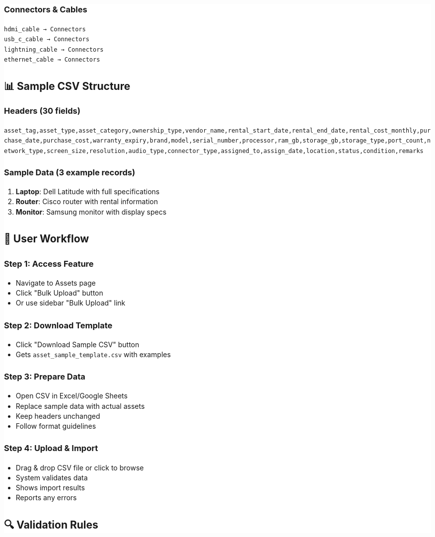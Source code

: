 ### Connectors & Cables
```
hdmi_cable → Connectors
usb_c_cable → Connectors
lightning_cable → Connectors
ethernet_cable → Connectors
```

## 📊 Sample CSV Structure

### Headers (30 fields)
```csv
asset_tag,asset_type,asset_category,ownership_type,vendor_name,rental_start_date,rental_end_date,rental_cost_monthly,purchase_date,purchase_cost,warranty_expiry,brand,model,serial_number,processor,ram_gb,storage_gb,storage_type,port_count,network_type,screen_size,resolution,audio_type,connector_type,assigned_to,assign_date,location,status,condition,remarks
```

### Sample Data (3 example records)
1. **Laptop**: Dell Latitude with full specifications
2. **Router**: Cisco router with rental information
3. **Monitor**: Samsung monitor with display specs

## 🚀 User Workflow

### Step 1: Access Feature
- Navigate to Assets page
- Click "Bulk Upload" button
- Or use sidebar "Bulk Upload" link

### Step 2: Download Template
- Click "Download Sample CSV" button
- Gets `asset_sample_template.csv` with examples

### Step 3: Prepare Data
- Open CSV in Excel/Google Sheets
- Replace sample data with actual assets
- Keep headers unchanged
- Follow format guidelines

### Step 4: Upload & Import
- Drag & drop CSV file or click to browse
- System validates data
- Shows import results
- Reports any errors

## 🔍 Validation Rules
